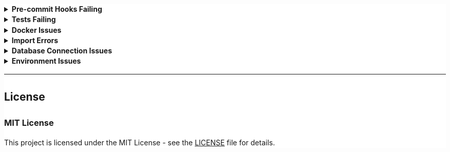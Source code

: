<details><summary><b>Pre-commit Hooks Failing</b></summary></details>

<details><summary><b>Tests Failing</b></summary></details>

<details><summary><b>Docker Issues</b></summary></details>

<details><summary><b>Import Errors</b></summary></details>

<details><summary><b>Database Connection Issues</b></summary></details>

<details><summary><b>Environment Issues</b></summary></details>

---

## License

### MIT License

This project is licensed under the MIT License - see the [LICENSE](LICENSE) file for details.
